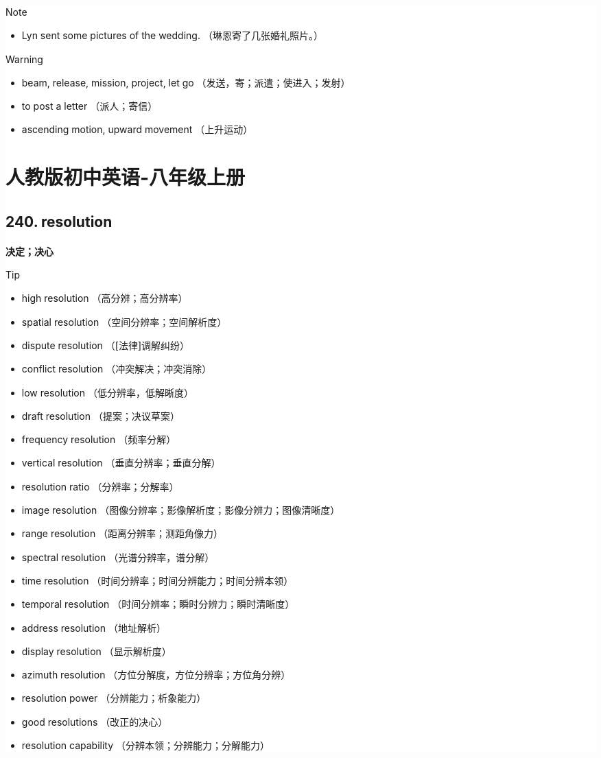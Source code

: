 > [!NOTE]
>
> - Lyn sent some pictures of the wedding. （琳恩寄了几张婚礼照片。）
>

> [!WARNING]
>
> - beam, release, mission, project, let go （发送，寄；派遣；使进入；发射）
>
> - to post a letter （派人；寄信）
>
> - ascending motion, upward movement （上升运动）
>

# 人教版初中英语-八年级上册

## 240. resolution

**决定；决心**

> [!TIP]
>
> - high resolution （高分辨；高分辨率）
>
> - spatial resolution （空间分辨率；空间解析度）
>
> - dispute resolution （[法律]调解纠纷）
>
> - conflict resolution （冲突解决；冲突消除）
>
> - low resolution （低分辨率，低解晰度）
>
> - draft resolution （提案；决议草案）
>
> - frequency resolution （频率分解）
>
> - vertical resolution （垂直分辨率；垂直分解）
>
> - resolution ratio （分辨率；分解率）
>
> - image resolution （图像分辨率；影像解析度；影像分辨力；图像清晰度）
>
> - range resolution （距离分辨率；测距角像力）
>
> - spectral resolution （光谱分辨率，谱分解）
>
> - time resolution （时间分辨率；时间分辨能力；时间分辨本领）
>
> - temporal resolution （时间分辨率；瞬时分辨力；瞬时清晰度）
>
> - address resolution （地址解析）
>
> - display resolution （显示解析度）
>
> - azimuth resolution （方位分解度，方位分辨率；方位角分辨）
>
> - resolution power （分辨能力；析象能力）
>
> - good resolutions （改正的决心）
>
> - resolution capability （分辨本领；分辨能力；分解能力）
>
